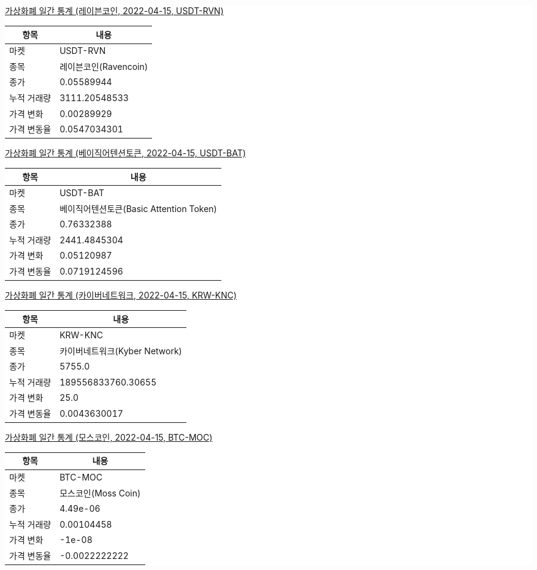
[가상화폐 일간 통계 (레이븐코인, 2022-04-15, USDT-RVN)](USDT-RVN-daily-candle-10days.html)

|항목|내용|
|--|--|
|마켓|USDT-RVN|
|종목|레이븐코인(Ravencoin)|
|종가|0.05589944|
|누적 거래량|3111.20548533|
|가격 변화|0.00289929|
|가격 변동율|0.0547034301|


[가상화폐 일간 통계 (베이직어텐션토큰, 2022-04-15, USDT-BAT)](USDT-BAT-daily-candle-10days.html)

|항목|내용|
|--|--|
|마켓|USDT-BAT|
|종목|베이직어텐션토큰(Basic Attention Token)|
|종가|0.76332388|
|누적 거래량|2441.4845304|
|가격 변화|0.05120987|
|가격 변동율|0.0719124596|


[가상화폐 일간 통계 (카이버네트워크, 2022-04-15, KRW-KNC)](KRW-KNC-daily-candle-10days.html)

|항목|내용|
|--|--|
|마켓|KRW-KNC|
|종목|카이버네트워크(Kyber Network)|
|종가|5755.0|
|누적 거래량|189556833760.30655|
|가격 변화|25.0|
|가격 변동율|0.0043630017|


[가상화폐 일간 통계 (모스코인, 2022-04-15, BTC-MOC)](BTC-MOC-daily-candle-10days.html)

|항목|내용|
|--|--|
|마켓|BTC-MOC|
|종목|모스코인(Moss Coin)|
|종가|4.49e-06|
|누적 거래량|0.00104458|
|가격 변화|-1e-08|
|가격 변동율|-0.0022222222|

